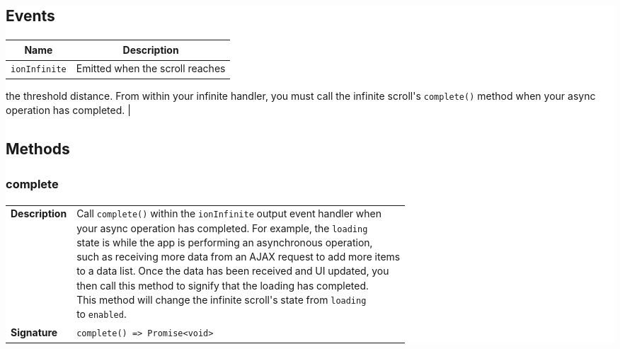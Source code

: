 

## Events

| Name | Description |
| --- | --- |
| `ionInfinite` | Emitted when the scroll reaches
the threshold distance. From within your infinite handler,
you must call the infinite scroll's `complete()` method when
your async operation has completed. |


## Methods


### complete

| | |
| --- | --- |
| **Description** | Call `complete()` within the `ionInfinite` output event handler when<br />your async operation has completed. For example, the `loading`<br />state is while the app is performing an asynchronous operation,<br />such as receiving more data from an AJAX request to add more items<br />to a data list. Once the data has been received and UI updated, you<br />then call this method to signify that the loading has completed.<br />This method will change the infinite scroll's state from `loading`<br />to `enabled`. |
| **Signature** | `complete() => Promise<void>` |


